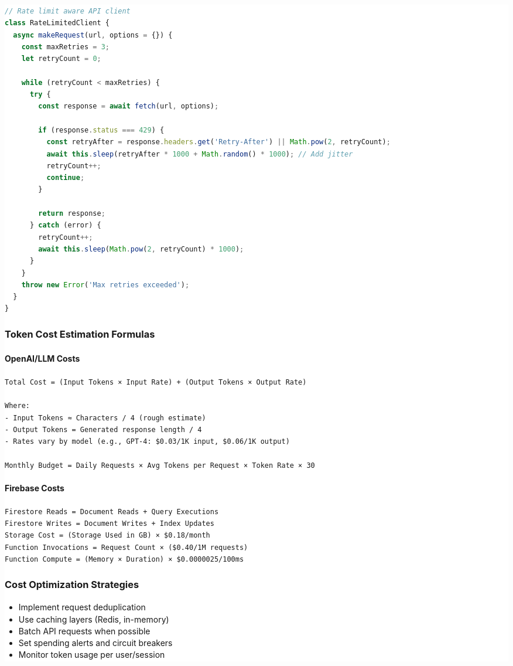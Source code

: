 ```javascript
// Rate limit aware API client
class RateLimitedClient {
  async makeRequest(url, options = {}) {
    const maxRetries = 3;
    let retryCount = 0;
    
    while (retryCount < maxRetries) {
      try {
        const response = await fetch(url, options);
        
        if (response.status === 429) {
          const retryAfter = response.headers.get('Retry-After') || Math.pow(2, retryCount);
          await this.sleep(retryAfter * 1000 + Math.random() * 1000); // Add jitter
          retryCount++;
          continue;
        }
        
        return response;
      } catch (error) {
        retryCount++;
        await this.sleep(Math.pow(2, retryCount) * 1000);
      }
    }
    throw new Error('Max retries exceeded');
  }
}
```

### Token Cost Estimation Formulas

#### OpenAI/LLM Costs
```
Total Cost = (Input Tokens × Input Rate) + (Output Tokens × Output Rate)

Where:
- Input Tokens ≈ Characters / 4 (rough estimate)
- Output Tokens = Generated response length / 4
- Rates vary by model (e.g., GPT-4: $0.03/1K input, $0.06/1K output)

Monthly Budget = Daily Requests × Avg Tokens per Request × Token Rate × 30
```

#### Firebase Costs
```
Firestore Reads = Document Reads + Query Executions
Firestore Writes = Document Writes + Index Updates
Storage Cost = (Storage Used in GB) × $0.18/month
Function Invocations = Request Count × ($0.40/1M requests)
Function Compute = (Memory × Duration) × $0.0000025/100ms
```

### Cost Optimization Strategies
- Implement request deduplication
- Use caching layers (Redis, in-memory)
- Batch API requests when possible
- Set spending alerts and circuit breakers
- Monitor token usage per user/session
